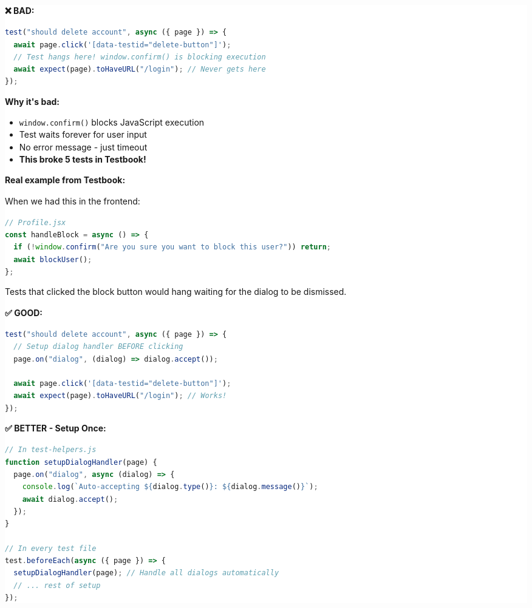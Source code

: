 **❌ BAD:**

```javascript
test("should delete account", async ({ page }) => {
  await page.click('[data-testid="delete-button"]');
  // Test hangs here! window.confirm() is blocking execution
  await expect(page).toHaveURL("/login"); // Never gets here
});
```

**Why it's bad:**

- `window.confirm()` blocks JavaScript execution
- Test waits forever for user input
- No error message - just timeout
- **This broke 5 tests in Testbook!**

**Real example from Testbook:**

When we had this in the frontend:

```javascript
// Profile.jsx
const handleBlock = async () => {
  if (!window.confirm("Are you sure you want to block this user?")) return;
  await blockUser();
};
```

Tests that clicked the block button would hang waiting for the dialog to be dismissed.

**✅ GOOD:**

```javascript
test("should delete account", async ({ page }) => {
  // Setup dialog handler BEFORE clicking
  page.on("dialog", (dialog) => dialog.accept());

  await page.click('[data-testid="delete-button"]');
  await expect(page).toHaveURL("/login"); // Works!
});
```

**✅ BETTER - Setup Once:**

```javascript
// In test-helpers.js
function setupDialogHandler(page) {
  page.on("dialog", async (dialog) => {
    console.log(`Auto-accepting ${dialog.type()}: ${dialog.message()}`);
    await dialog.accept();
  });
}

// In every test file
test.beforeEach(async ({ page }) => {
  setupDialogHandler(page); // Handle all dialogs automatically
  // ... rest of setup
});
```
